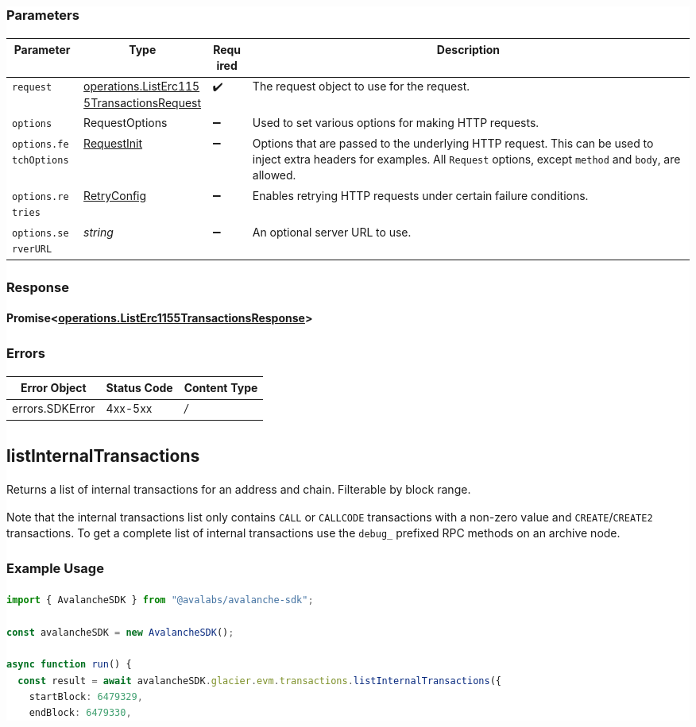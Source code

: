 ```typescript
```

### Parameters

| Parameter                                                                                                                                                                      | Type                                                                                                                                                                           | Required                                                                                                                                                                       | Description                                                                                                                                                                    |
| ------------------------------------------------------------------------------------------------------------------------------------------------------------------------------ | ------------------------------------------------------------------------------------------------------------------------------------------------------------------------------ | ------------------------------------------------------------------------------------------------------------------------------------------------------------------------------ | ------------------------------------------------------------------------------------------------------------------------------------------------------------------------------ |
| `request`                                                                                                                                                                      | [operations.ListErc1155TransactionsRequest](../../models/operations/listerc1155transactionsrequest.md)                                                                         | :heavy_check_mark:                                                                                                                                                             | The request object to use for the request.                                                                                                                                     |
| `options`                                                                                                                                                                      | RequestOptions                                                                                                                                                                 | :heavy_minus_sign:                                                                                                                                                             | Used to set various options for making HTTP requests.                                                                                                                          |
| `options.fetchOptions`                                                                                                                                                         | [RequestInit](https://developer.mozilla.org/en-US/docs/Web/API/Request/Request#options)                                                                                        | :heavy_minus_sign:                                                                                                                                                             | Options that are passed to the underlying HTTP request. This can be used to inject extra headers for examples. All `Request` options, except `method` and `body`, are allowed. |
| `options.retries`                                                                                                                                                              | [RetryConfig](../../lib/utils/retryconfig.md)                                                                                                                                  | :heavy_minus_sign:                                                                                                                                                             | Enables retrying HTTP requests under certain failure conditions.                                                                                                               |
| `options.serverURL`                                                                                                                                                            | *string*                                                                                                                                                                       | :heavy_minus_sign:                                                                                                                                                             | An optional server URL to use.                                                                                                                                                 |


### Response

**Promise\<[operations.ListErc1155TransactionsResponse](../../models/operations/listerc1155transactionsresponse.md)\>**
### Errors

| Error Object    | Status Code     | Content Type    |
| --------------- | --------------- | --------------- |
| errors.SDKError | 4xx-5xx         | */*             |

## listInternalTransactions

Returns a list of internal transactions for an address and chain. Filterable by block range.

Note that the internal transactions list only contains `CALL` or `CALLCODE` transactions with a non-zero value and `CREATE`/`CREATE2` transactions. To get a complete list of internal transactions use the `debug_` prefixed RPC methods on an archive node.

### Example Usage

```typescript
import { AvalancheSDK } from "@avalabs/avalanche-sdk";

const avalancheSDK = new AvalancheSDK();

async function run() {
  const result = await avalancheSDK.glacier.evm.transactions.listInternalTransactions({
    startBlock: 6479329,
    endBlock: 6479330,
```